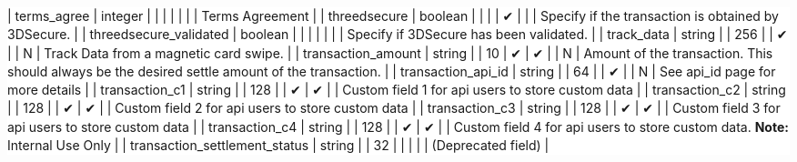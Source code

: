 | terms_agree                     | integer    |     |       |               |              |             |      | Terms Agreement                                                                                                                                                                                                                                                                                                                                                                                            |
| threedsecure                    | boolean    |     |       |               | ✔            |             |      | Specify if the transaction is obtained by 3DSecure.                                                                                                                                                                                                                                                                                                                                                        |
| threedsecure_validated          | boolean    |     |       |               |              |             |      | Specify if 3DSecure has been validated.                                                                                                                                                                                                                                                                                                                                                                    |
| track_data                      | string     |     | 256   |               | ✔            |             | N    | Track Data from a magnetic card swipe.                                                                                                                                                                                                                                                                                                                                                                     |
| transaction_amount              | string     |     | 10    | ✔             | ✔            |             | N    | Amount of the transaction. This should always be the desired settle amount of the transaction.                                                                                                                                                                                                                                                                                                             |
| transaction_api_id              | string     |     | 64    |               | ✔            |             | N    | See api_id page for more details                                                                                                                                                                                                                                                                                                                                                                           |
| transaction_c1                  | string     |     | 128   |               | ✔            | ✔           |      | Custom field 1 for api users to store custom data                                                                                                                                                                                                                                                                                                                                                          |
| transaction_c2                  | string     |     | 128   |               | ✔            | ✔           |      | Custom field 2 for api users to store custom data                                                                                                                                                                                                                                                                                                                                                          |
| transaction_c3                  | string     |     | 128   |               | ✔            | ✔           |      | Custom field 3 for api users to store custom data                                                                                                                                                                                                                                                                                                                                                          |
| transaction_c4                  | string     |     | 128   |               | ✔            | ✔           |      | Custom field 4 for api users to store custom data. **Note:** Internal Use Only                                                                                                                                                                                                                                                                                                                                                          |
| transaction_settlement_status   | string     |     | 32    |               |              |             |      | (Deprecated field)                                                                                                                                                                                                                                                                                                                                                                                         |